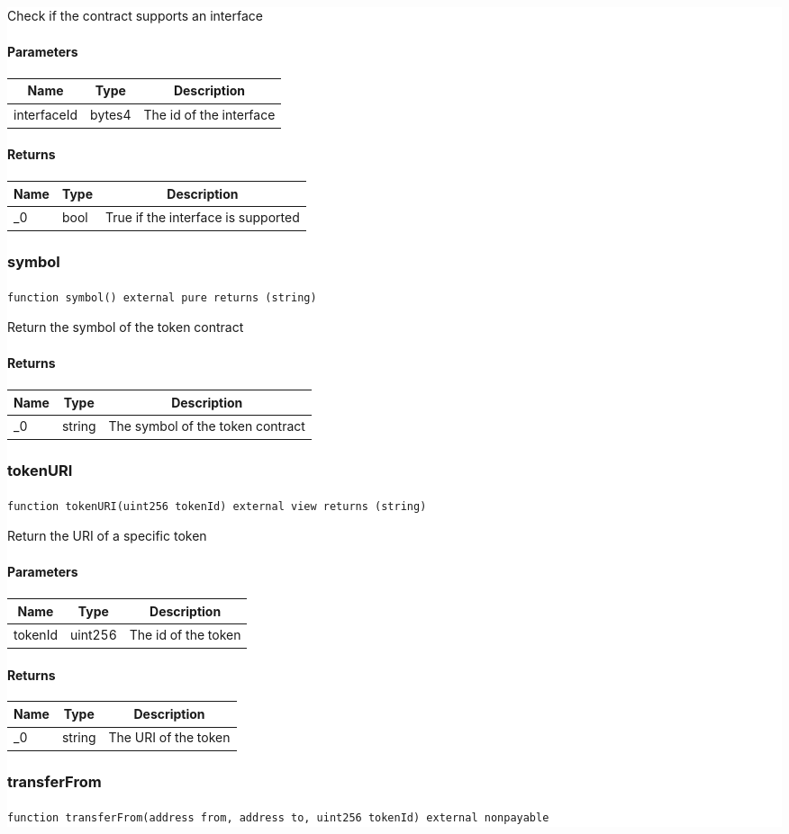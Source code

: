 Check if the contract supports an interface

#### Parameters

| Name        | Type   | Description             |
| ----------- | ------ | ----------------------- |
| interfaceId | bytes4 | The id of the interface |

#### Returns

| Name | Type | Description                        |
| ---- | ---- | ---------------------------------- |
| \_0  | bool | True if the interface is supported |

### symbol

```solidity
function symbol() external pure returns (string)
```

Return the symbol of the token contract

#### Returns

| Name | Type   | Description                      |
| ---- | ------ | -------------------------------- |
| \_0  | string | The symbol of the token contract |

### tokenURI

```solidity
function tokenURI(uint256 tokenId) external view returns (string)
```

Return the URI of a specific token

#### Parameters

| Name    | Type    | Description         |
| ------- | ------- | ------------------- |
| tokenId | uint256 | The id of the token |

#### Returns

| Name | Type   | Description          |
| ---- | ------ | -------------------- |
| \_0  | string | The URI of the token |

### transferFrom

```solidity
function transferFrom(address from, address to, uint256 tokenId) external nonpayable
```
